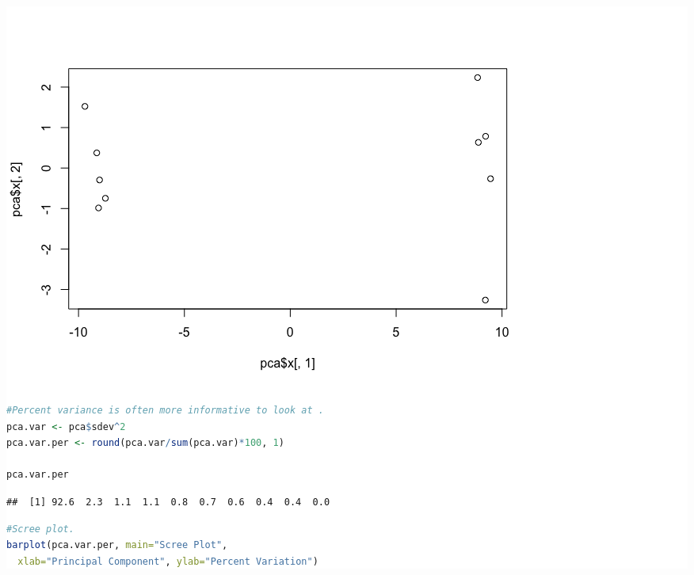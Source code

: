 ![](Class08_files/figure-markdown_github/unnamed-chunk-16-1.png)

``` r
#Percent variance is often more informative to look at .
pca.var <- pca$sdev^2
pca.var.per <- round(pca.var/sum(pca.var)*100, 1)

pca.var.per
```

    ##  [1] 92.6  2.3  1.1  1.1  0.8  0.7  0.6  0.4  0.4  0.0

``` r
#Scree plot.
barplot(pca.var.per, main="Scree Plot",
  xlab="Principal Component", ylab="Percent Variation")
```
